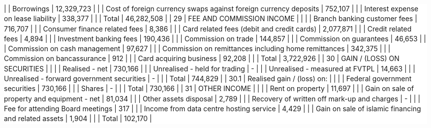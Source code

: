 |      | Borrowings                                                       | 12,329,723     |
|      | Cost of foreign currency swaps against foreign currency deposits | 752,107        |
|      | Interest expense on lease liability                              | 338,377        |
|      | Total                                                            | 46,282,508     |
| 29   | FEE AND COMMISSION INCOME                                        |                |
|      | Branch banking customer fees                                     | 716,707        |
|      | Consumer finance related fees                                    | 8,386          |
|      | Card related fees (debit and credit cards)                       | 2,077,871      |
|      | Credit related fees                                              | 4,894          |
|      | Investment banking fees                                          | 190,436        |
|      | Commission on trade                                              | 144,857        |
|      | Commission on guarantees                                         | 46,653         |
|      | Commission on cash management                                    | 97,627         |
|      | Commission on remittances including home remittances             | 342,375        |
|      | Commission on bancassurance                                      | 912            |
|      | Card acquiring business                                          | 92,208         |
|      | Total                                                            | 3,722,926      |
| 30   | GAIN / (LOSS) ON SECURITIES                                      |                |
|      | Realised - net                                                   | 730,166        |
|      | Unrealised - held for trading                                    | -              |
|      | Unrealised - measured at FVTPL                                   | 14,663         |
|      | Unrealised - forward government securities                       | -              |
|      | Total                                                            | 744,829        |
| 30.1 | Realised gain / (loss) on:                                       |                |
|      | Federal government securities                                    | 730,166        |
|      | Shares                                                           | -              |
|      | Total                                                            | 730,166        |
| 31   | OTHER INCOME                                                     |                |
|      | Rent on property                                                 | 11,697         |
|      | Gain on sale of property and equipment - net                     | 81,034         |
|      | Other assets disposal                                            | 2,789          |
|      | Recovery of written off mark-up and charges                      | -              |
|      | Fee for attending Board meetings                                 | 317            |
|      | Income from data centre hosting service                          | 4,429          |
|      | Gain on sale of islamic financing and related assets             | 1,904          |
|      | Total                                                            | 102,170        |
